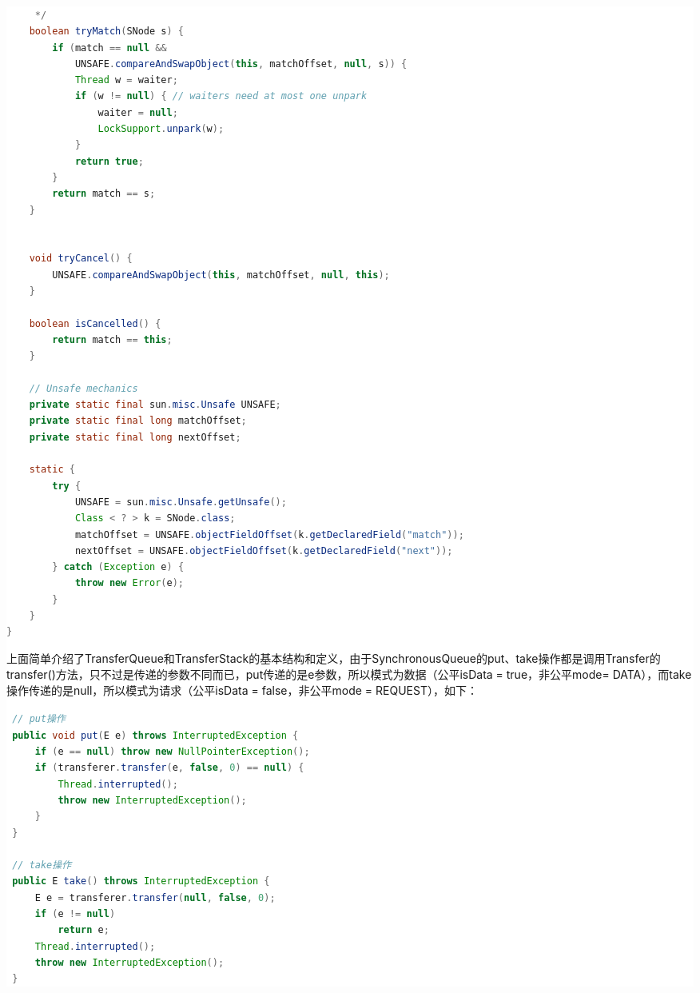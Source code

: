 ```java
     */
    boolean tryMatch(SNode s) {
        if (match == null &&
            UNSAFE.compareAndSwapObject(this, matchOffset, null, s)) {
            Thread w = waiter;
            if (w != null) { // waiters need at most one unpark
                waiter = null;
                LockSupport.unpark(w);
            }
            return true;
        }
        return match == s;
    }


    void tryCancel() {
        UNSAFE.compareAndSwapObject(this, matchOffset, null, this);
    }

    boolean isCancelled() {
        return match == this;
    }

    // Unsafe mechanics
    private static final sun.misc.Unsafe UNSAFE;
    private static final long matchOffset;
    private static final long nextOffset;

    static {
        try {
            UNSAFE = sun.misc.Unsafe.getUnsafe();
            Class < ? > k = SNode.class;
            matchOffset = UNSAFE.objectFieldOffset(k.getDeclaredField("match"));
            nextOffset = UNSAFE.objectFieldOffset(k.getDeclaredField("next"));
        } catch (Exception e) {
            throw new Error(e);
        }
    }
}
```

上面简单介绍了TransferQueue和TransferStack的基本结构和定义，由于SynchronousQueue的put、take操作都是调用Transfer的transfer()方法，只不过是传递的参数不同而已，put传递的是e参数，所以模式为数据（公平isData = true，非公平mode= DATA），而take操作传递的是null，所以模式为请求（公平isData = false，非公平mode = REQUEST），如下：

```java
 // put操作
 public void put(E e) throws InterruptedException {
     if (e == null) throw new NullPointerException();
     if (transferer.transfer(e, false, 0) == null) {
         Thread.interrupted();
         throw new InterruptedException();
     }
 }

 // take操作
 public E take() throws InterruptedException {
     E e = transferer.transfer(null, false, 0);
     if (e != null)
         return e;
     Thread.interrupted();
     throw new InterruptedException();
 }
```
